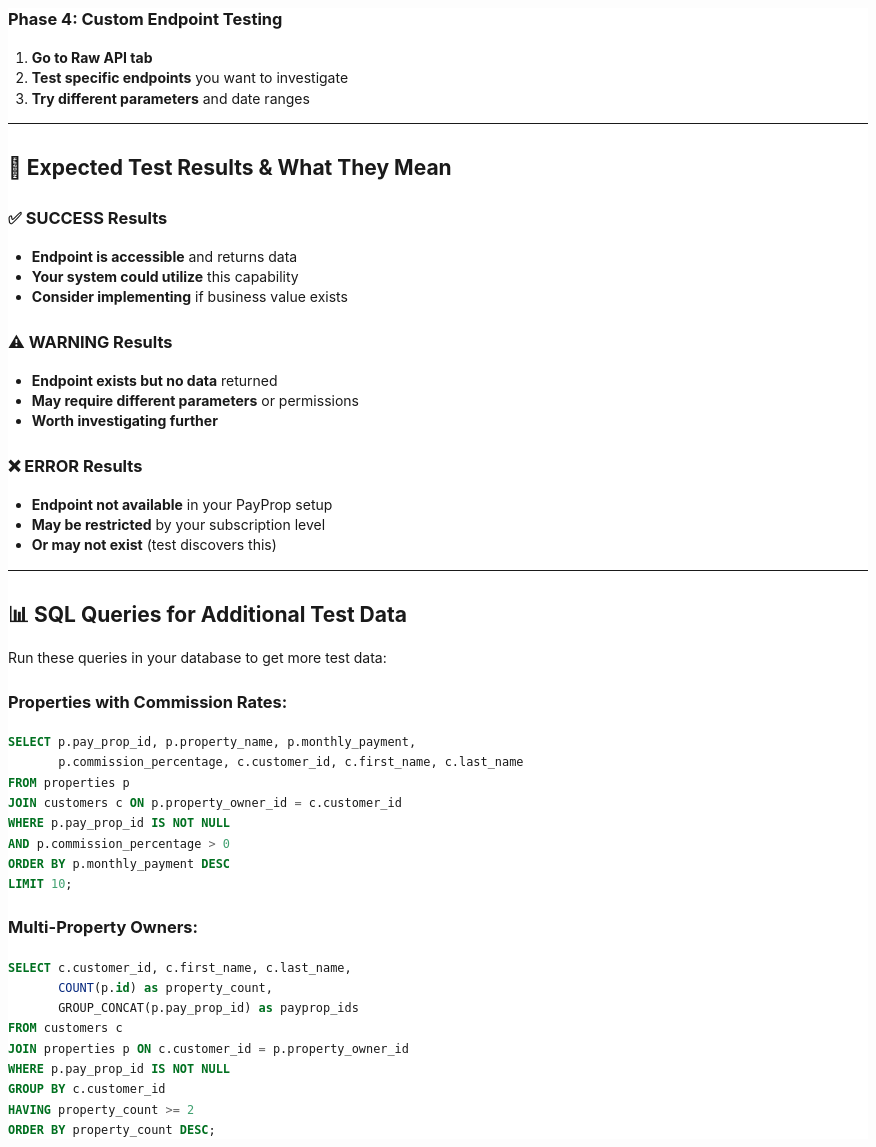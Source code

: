 ### Phase 4: Custom Endpoint Testing
1. **Go to Raw API tab**
2. **Test specific endpoints** you want to investigate
3. **Try different parameters** and date ranges

---

## 🎯 Expected Test Results & What They Mean

### ✅ SUCCESS Results
- **Endpoint is accessible** and returns data
- **Your system could utilize** this capability  
- **Consider implementing** if business value exists

### ⚠️ WARNING Results  
- **Endpoint exists but no data** returned
- **May require different parameters** or permissions
- **Worth investigating further** 

### ❌ ERROR Results
- **Endpoint not available** in your PayProp setup
- **May be restricted** by your subscription level
- **Or may not exist** (test discovers this)

---

## 📊 SQL Queries for Additional Test Data

Run these queries in your database to get more test data:

### Properties with Commission Rates:
```sql
SELECT p.pay_prop_id, p.property_name, p.monthly_payment, 
       p.commission_percentage, c.customer_id, c.first_name, c.last_name
FROM properties p 
JOIN customers c ON p.property_owner_id = c.customer_id
WHERE p.pay_prop_id IS NOT NULL 
AND p.commission_percentage > 0
ORDER BY p.monthly_payment DESC
LIMIT 10;
```

### Multi-Property Owners:
```sql  
SELECT c.customer_id, c.first_name, c.last_name, 
       COUNT(p.id) as property_count,
       GROUP_CONCAT(p.pay_prop_id) as payprop_ids
FROM customers c 
JOIN properties p ON c.customer_id = p.property_owner_id
WHERE p.pay_prop_id IS NOT NULL
GROUP BY c.customer_id 
HAVING property_count >= 2
ORDER BY property_count DESC;
```
